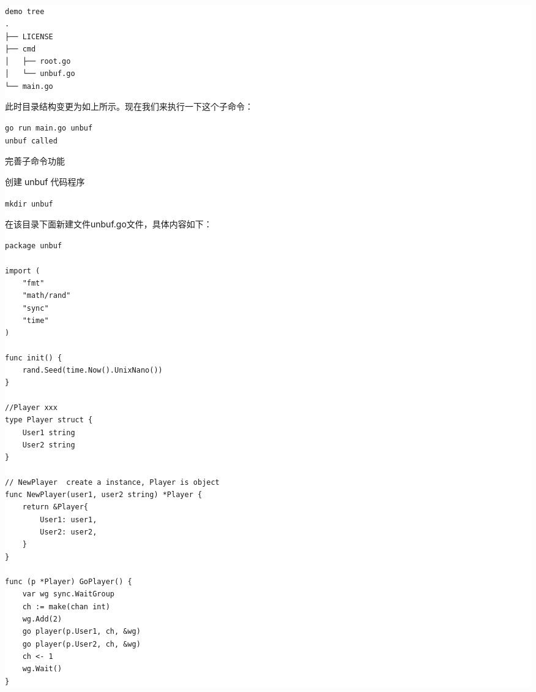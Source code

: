 	demo tree
	.
	├── LICENSE
	├── cmd
	│   ├── root.go
	│   └── unbuf.go
	└── main.go

此时目录结构变更为如上所示。现在我们来执行一下这个子命令：

	go run main.go unbuf
	unbuf called

完善子命令功能

创建 unbuf 代码程序

	mkdir unbuf

在该目录下面新建文件unbuf.go文件，具体内容如下：

	package unbuf

	import (
	    "fmt"
	    "math/rand"
	    "sync"
	    "time"
	)

	func init() {
	    rand.Seed(time.Now().UnixNano())
	}

	//Player xxx
	type Player struct {
	    User1 string
	    User2 string
	}

	// NewPlayer  create a instance, Player is object
	func NewPlayer(user1, user2 string) *Player {
	    return &Player{
	        User1: user1,
	        User2: user2,
	    }
	}

	func (p *Player) GoPlayer() {
	    var wg sync.WaitGroup
	    ch := make(chan int)
	    wg.Add(2)
	    go player(p.User1, ch, &wg)
	    go player(p.User2, ch, &wg)
	    ch <- 1
	    wg.Wait()
	}

